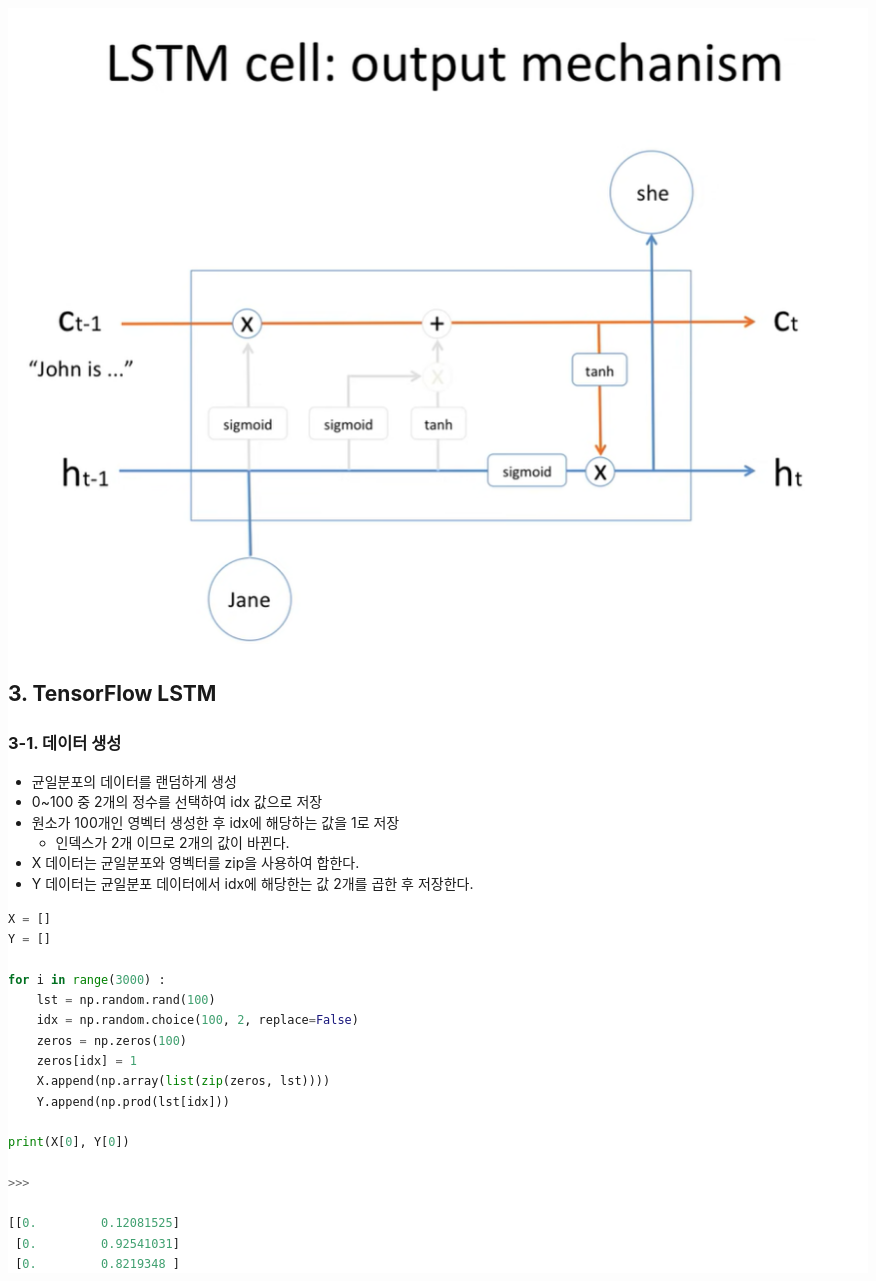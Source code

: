 ![lstm_6.png](./images/rnn/lstm_6.png)


## 3. TensorFlow LSTM

### 3-1. 데이터 생성
- 균일분포의 데이터를 랜덤하게 생성
- 0~100 중 2개의 정수를 선택하여 idx 값으로 저장
- 원소가 100개인 영벡터 생성한 후 idx에 해당하는 값을 1로 저장
    - 인덱스가 2개 이므로 2개의 값이 바뀐다.
- X 데이터는 균일분포와 영벡터를 zip을 사용하여 합한다.
- Y 데이터는 균일분포 데이터에서 idx에 해당한는 값 2개를 곱한 후 저장한다.

```python
X = []
Y = []

for i in range(3000) :
    lst = np.random.rand(100)
    idx = np.random.choice(100, 2, replace=False)
    zeros = np.zeros(100)
    zeros[idx] = 1
    X.append(np.array(list(zip(zeros, lst))))
    Y.append(np.prod(lst[idx]))

print(X[0], Y[0])

>>>

[[0.         0.12081525]
 [0.         0.92541031]
 [0.         0.8219348 ]
```